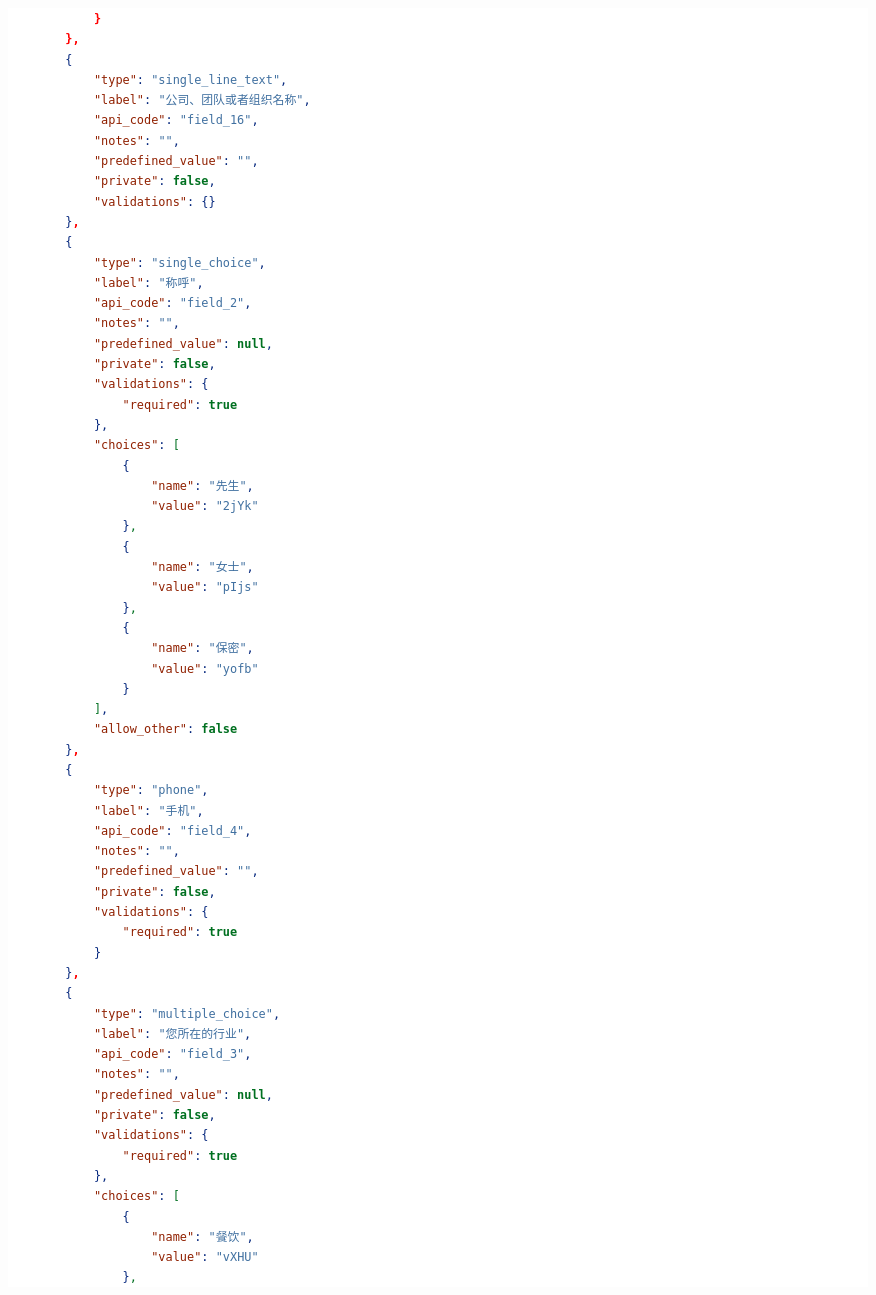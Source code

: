 ```json
            }
        },
        {
            "type": "single_line_text",
            "label": "公司、团队或者组织名称",
            "api_code": "field_16",
            "notes": "",
            "predefined_value": "",
            "private": false,
            "validations": {}
        },
        {
            "type": "single_choice",
            "label": "称呼",
            "api_code": "field_2",
            "notes": "",
            "predefined_value": null,
            "private": false,
            "validations": {
                "required": true
            },
            "choices": [
                {
                    "name": "先生",
                    "value": "2jYk"
                },
                {
                    "name": "女士",
                    "value": "pIjs"
                },
                {
                    "name": "保密",
                    "value": "yofb"
                }
            ],
            "allow_other": false
        },
        {
            "type": "phone",
            "label": "手机",
            "api_code": "field_4",
            "notes": "",
            "predefined_value": "",
            "private": false,
            "validations": {
                "required": true
            }
        },
        {
            "type": "multiple_choice",
            "label": "您所在的行业",
            "api_code": "field_3",
            "notes": "",
            "predefined_value": null,
            "private": false,
            "validations": {
                "required": true
            },
            "choices": [
                {
                    "name": "餐饮",
                    "value": "vXHU"
                },
```